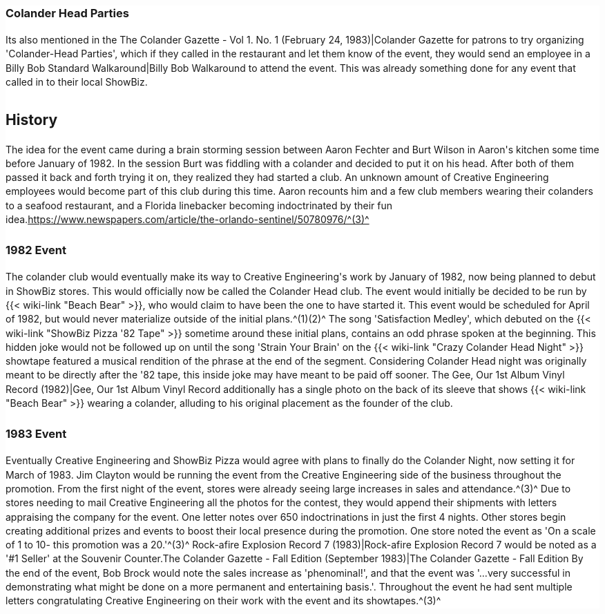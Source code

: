 ### Colander Head Parties

Its also mentioned in the The Colander Gazette - Vol 1. No. 1 (February 24, 1983)|Colander Gazette for patrons to try organizing 'Colander-Head Parties', which if they called in the restaurant and let them know of the event, they would send an employee in a Billy Bob Standard Walkaround|Billy Bob Walkaround to attend the event. This was already something done for any event that called in to their local ShowBiz.

## History

The idea for the event came during a brain storming session between Aaron Fechter and Burt Wilson in Aaron's kitchen some time before January of 1982. In the session Burt was fiddling with a colander and decided to put it on his head. After both of them passed it back and forth trying it on, they realized they had started a club. An unknown amount of Creative Engineering employees would become part of this club during this time. Aaron recounts him and a few club members wearing their colanders to a seafood restaurant, and a Florida linebacker becoming indoctrinated by their fun idea.https://www.newspapers.com/article/the-orlando-sentinel/50780976/^(3)^

### 1982 Event

The colander club would eventually make its way to Creative Engineering's work by January of 1982, now being planned to debut in ShowBiz stores. This would officially now be called the Colander Head club. The event would initially be decided to be run by {{< wiki-link "Beach Bear" >}}, who would claim to have been the one to have started it. This event would be scheduled for April of 1982, but would never materialize outside of the initial plans.^(1)(2)^
The song 'Satisfaction Medley', which debuted on the {{< wiki-link "ShowBiz Pizza '82 Tape" >}} sometime around these initial plans, contains an odd phrase spoken at the beginning. This hidden joke would not be followed up on until the song 'Strain Your Brain' on the {{< wiki-link "Crazy Colander Head Night" >}} showtape featured a musical rendition of the phrase at the end of the segment. Considering Colander Head night was originally meant to be directly after the '82 tape, this inside joke may have meant to be paid off sooner.
The Gee, Our 1st Album Vinyl Record (1982)|Gee, Our 1st Album Vinyl Record additionally has a single photo on the back of its sleeve that shows {{< wiki-link "Beach Bear" >}} wearing a colander, alluding to his original placement as the founder of the club.

### 1983 Event

Eventually Creative Engineering and ShowBiz Pizza would agree with plans to finally do the Colander Night, now setting it for March of 1983. Jim Clayton would be running the event from the Creative Engineering side of the business throughout the promotion. From the first night of the event, stores were already seeing large increases in sales and attendance.^(3)^
Due to stores needing to mail Creative Engineering all the photos for the contest, they would append their shipments with letters appraising the company for the event. One letter notes over 650 indoctrinations in just the first 4 nights. Other stores begin creating additional prizes and events to boost their local presence during the promotion. One store noted the event as 'On a scale of 1 to 10- this promotion was a 20.'^(3)^ Rock-afire Explosion Record 7 (1983)|Rock-afire Explosion Record 7 would be noted as a '#1 Seller' at the Souvenir Counter.The Colander Gazette - Fall Edition (September 1983)|The Colander Gazette - Fall Edition
By the end of the event, Bob Brock would note the sales increase as 'phenominal!', and that the event was '...very successful in demonstrating what might be done on a more permanent and entertaining basis.'. Throughout the event he had sent multiple letters congratulating Creative Engineering on their work with the event and its showtapes.^(3)^
